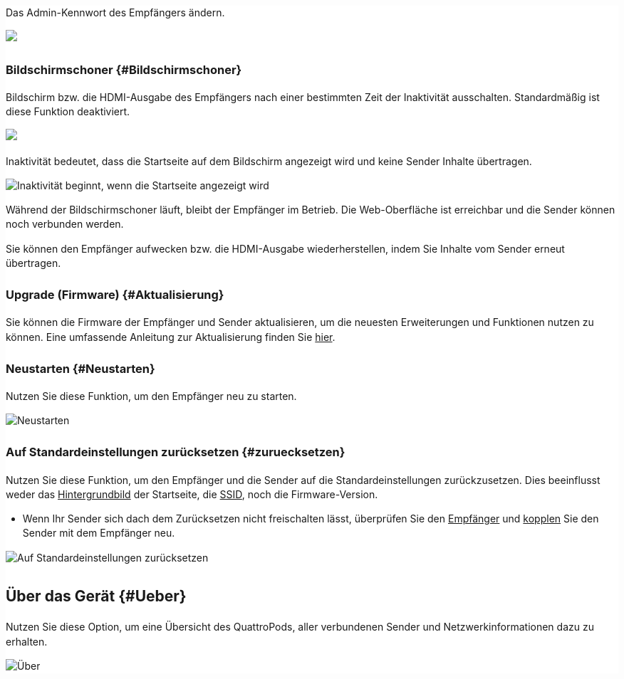 Das Admin-Kennwort des Empfängers ändern.

![](/assets/img/admin_password.png)

### Bildschirmschoner {#Bildschirmschoner}

Bildschirm bzw. die HDMI-Ausgabe des Empfängers nach einer bestimmten Zeit der Inaktivität ausschalten. Standardmäßig ist diese Funktion deaktiviert.

![](/assets/img/screensaver.jpg)

Inaktivität bedeutet, dass die Startseite auf dem Bildschirm angezeigt wird und keine Sender  Inhalte übertragen.

![Inaktivität beginnt, wenn die Startseite angezeigt wird](/assets/img/quattropod.lite.landingpage.png)

Während der Bildschirmschoner läuft, bleibt der Empfänger im Betrieb. Die Web-Oberfläche ist erreichbar und die Sender können noch verbunden werden.

Sie können den Empfänger aufwecken bzw. die HDMI-Ausgabe wiederherstellen, indem Sie Inhalte vom Sender erneut übertragen.

### Upgrade (Firmware) {#Aktualisierung}

Sie können die Firmware der Empfänger und Sender aktualisieren, um die neuesten Erweiterungen und Funktionen nutzen zu können. Eine umfassende Anleitung zur Aktualisierung finden Sie [hier](firmware-upgrade.md).

### Neustarten {#Neustarten}

Nutzen Sie diese Funktion, um den Empfänger neu zu starten.

![Neustarten](/assets/img/restart.jpg)

### Auf Standardeinstellungen zurücksetzen {#zuruecksetzen}

Nutzen Sie diese Funktion, um den Empfänger und die Sender auf die Standardeinstellungen zurückzusetzen. Dies beeinflusst weder das [Hintergrundbild](#Mein-Bildschirm) der Startseite, die [SSID](#SSID), noch die Firmware-Version.

* Wenn Ihr Sender sich dach dem Zurücksetzen nicht freischalten lässt, überprüfen Sie den [Empfänger](quickstart.md#setup) und [kopplen](pairing.md) Sie den Sender mit dem Empfänger neu.

![Auf Standardeinstellungen zurücksetzen](/assets/img/reset_settings.png)

## Über das Gerät {#Ueber}

Nutzen Sie diese Option, um eine Übersicht des QuattroPods, aller verbundenen Sender und Netzwerkinformationen dazu zu erhalten.

![Über](/assets/img/About.jpg)






